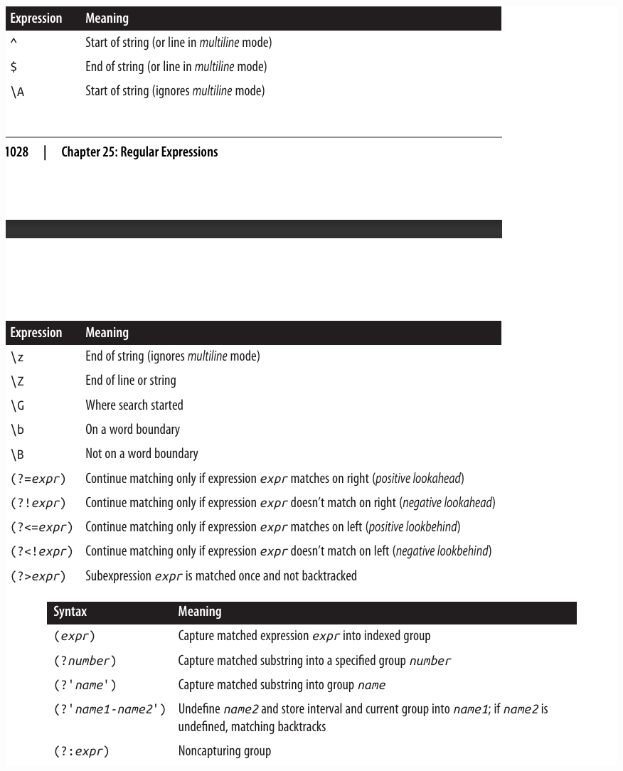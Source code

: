 ![Conventions-UsedThis-Book](../../assets/image/25/Table-25-9.jpeg) 
</div>

 <div align="center">
    
![Conventions-UsedThis-Book](../../assets/image/25/Table-25-10.jpeg) 
</div>
